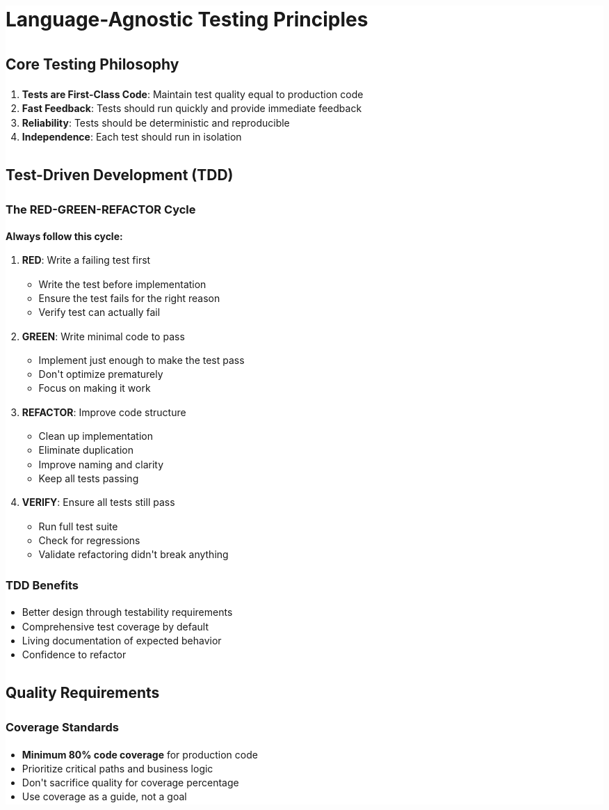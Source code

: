 # Language-Agnostic Testing Principles

## Core Testing Philosophy

1. **Tests are First-Class Code**: Maintain test quality equal to production code
2. **Fast Feedback**: Tests should run quickly and provide immediate feedback
3. **Reliability**: Tests should be deterministic and reproducible
4. **Independence**: Each test should run in isolation

## Test-Driven Development (TDD)

### The RED-GREEN-REFACTOR Cycle

**Always follow this cycle:**

1. **RED**: Write a failing test first
   - Write the test before implementation
   - Ensure the test fails for the right reason
   - Verify test can actually fail

2. **GREEN**: Write minimal code to pass
   - Implement just enough to make the test pass
   - Don't optimize prematurely
   - Focus on making it work

3. **REFACTOR**: Improve code structure
   - Clean up implementation
   - Eliminate duplication
   - Improve naming and clarity
   - Keep all tests passing

4. **VERIFY**: Ensure all tests still pass
   - Run full test suite
   - Check for regressions
   - Validate refactoring didn't break anything

### TDD Benefits

- Better design through testability requirements
- Comprehensive test coverage by default
- Living documentation of expected behavior
- Confidence to refactor

## Quality Requirements

### Coverage Standards

- **Minimum 80% code coverage** for production code
- Prioritize critical paths and business logic
- Don't sacrifice quality for coverage percentage
- Use coverage as a guide, not a goal
